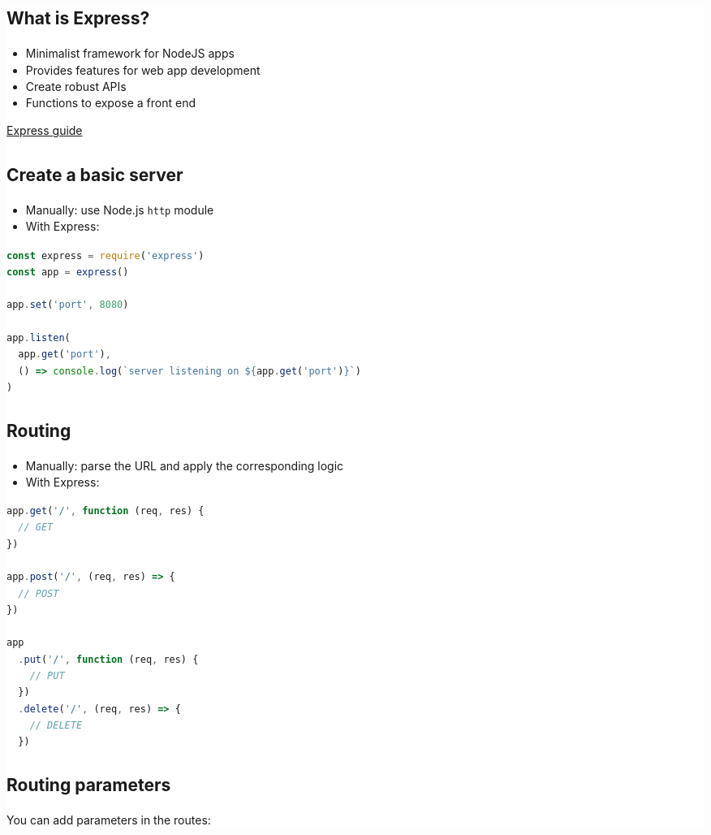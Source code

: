 ## What is Express?

* Minimalist framework for NodeJS apps
* Provides features for web app development
* Create robust APIs
* Functions to expose a front end

[Express guide](https://expressjs.com/en/guide/routing.html)

## Create a basic server

* Manually: use Node.js `http` module
* With Express:

```js
const express = require('express')
const app = express()

app.set('port', 8080)

app.listen(
  app.get('port'), 
  () => console.log(`server listening on ${app.get('port')}`)
)
```

## Routing

* Manually: parse the URL and apply the corresponding logic
* With Express:

```js
app.get('/', function (req, res) {
  // GET
})

app.post('/', (req, res) => {
  // POST
})

app
  .put('/', function (req, res) {
    // PUT
  })
  .delete('/', (req, res) => {
    // DELETE
  })
```

## Routing parameters

You can add parameters in the routes:
